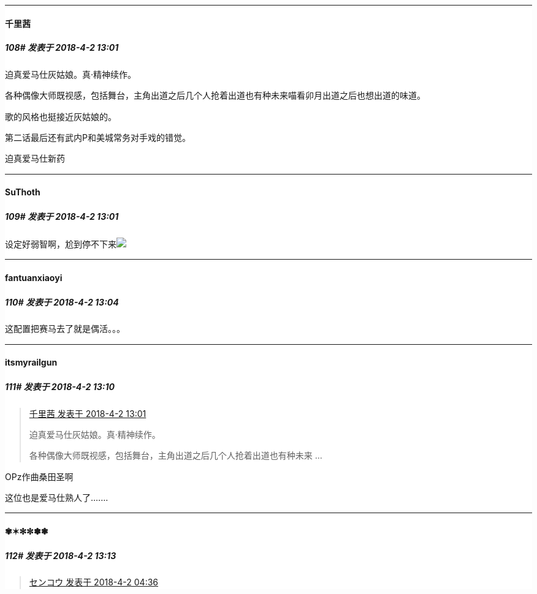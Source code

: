 
-----

####  千里茜  
##### 108#       发表于 2018-4-2 13:01


迫真爱马仕灰姑娘。真·精神续作。

各种偶像大师既视感，包括舞台，主角出道之后几个人抢着出道也有种未来喵看卯月出道之后也想出道的味道。

歌的风格也挺接近灰姑娘的。

第二话最后还有武内P和美城常务对手戏的错觉。

迫真爱马仕新药


-----

####  SuThoth  
##### 109#       发表于 2018-4-2 13:01


设定好弱智啊，尬到停不下来<img src="https://static.saraba1st.com/image/smiley/face2017/068.png" referrerpolicy="no-referrer">


-----

####  fantuanxiaoyi  
##### 110#       发表于 2018-4-2 13:04


这配置把赛马去了就是偶活。。。


-----

####  itsmyrailgun  
##### 111#       发表于 2018-4-2 13:10


<blockquote><a href="httphttps://bbs.saraba1st.com/2b/forum.php?mod=redirect&amp;goto=findpost&amp;pid=39066793&amp;ptid=1590696" target="_blank">千里茜 发表于 2018-4-2 13:01</a>

迫真爱马仕灰姑娘。真·精神续作。

各种偶像大师既视感，包括舞台，主角出道之后几个人抢着出道也有种未来 ...</blockquote>
OPz作曲桑田圣啊

这位也是爱马仕熟人了.......


-----

####  ✾✶✻✼✽❃  
##### 112#       发表于 2018-4-2 13:13


<blockquote><a href="httphttps://bbs.saraba1st.com/2b/forum.php?mod=redirect&amp;goto=findpost&amp;pid=39063143&amp;ptid=1590696" target="_blank">センコウ 发表于 2018-4-2 04:36</a>
